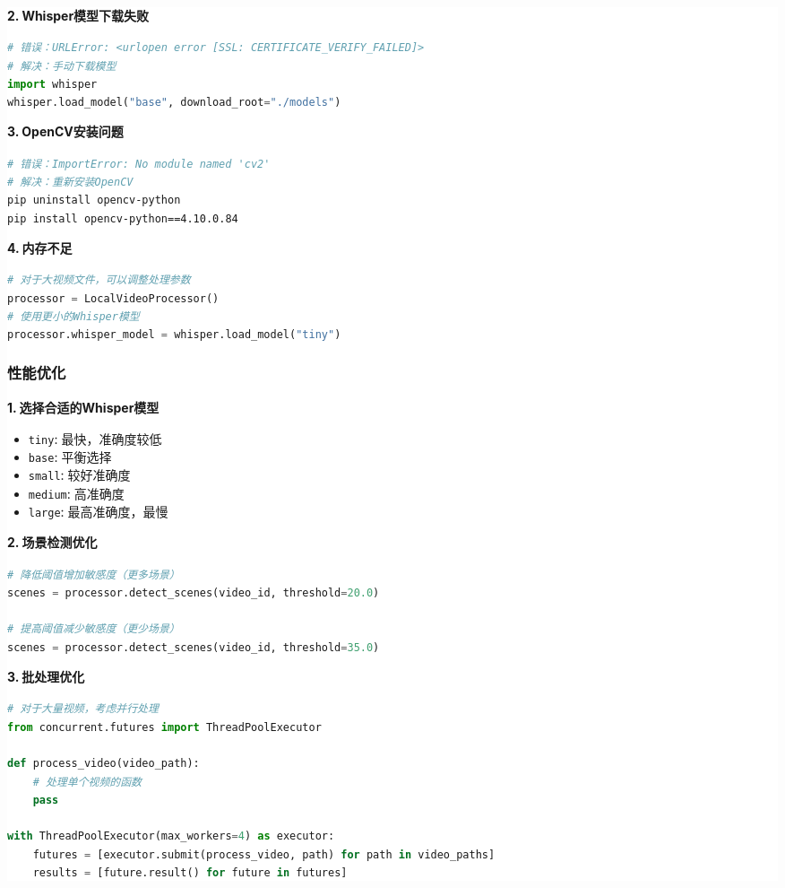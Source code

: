 **2. Whisper模型下载失败**
```python
# 错误：URLError: <urlopen error [SSL: CERTIFICATE_VERIFY_FAILED]>
# 解决：手动下载模型
import whisper
whisper.load_model("base", download_root="./models")
```

**3. OpenCV安装问题**
```bash
# 错误：ImportError: No module named 'cv2'
# 解决：重新安装OpenCV
pip uninstall opencv-python
pip install opencv-python==4.10.0.84
```

**4. 内存不足**
```python
# 对于大视频文件，可以调整处理参数
processor = LocalVideoProcessor()
# 使用更小的Whisper模型
processor.whisper_model = whisper.load_model("tiny")
```

### 性能优化

**1. 选择合适的Whisper模型**
- `tiny`: 最快，准确度较低
- `base`: 平衡选择
- `small`: 较好准确度
- `medium`: 高准确度
- `large`: 最高准确度，最慢

**2. 场景检测优化**
```python
# 降低阈值增加敏感度（更多场景）
scenes = processor.detect_scenes(video_id, threshold=20.0)

# 提高阈值减少敏感度（更少场景）
scenes = processor.detect_scenes(video_id, threshold=35.0)
```

**3. 批处理优化**
```python
# 对于大量视频，考虑并行处理
from concurrent.futures import ThreadPoolExecutor

def process_video(video_path):
    # 处理单个视频的函数
    pass

with ThreadPoolExecutor(max_workers=4) as executor:
    futures = [executor.submit(process_video, path) for path in video_paths]
    results = [future.result() for future in futures]
```
